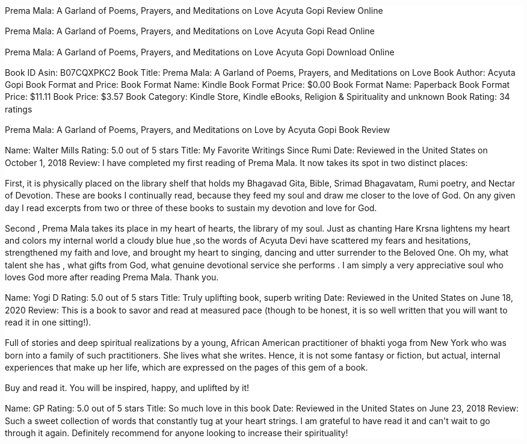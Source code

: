 Prema Mala: A Garland of Poems, Prayers, and Meditations on Love Acyuta Gopi Review Online

Prema Mala: A Garland of Poems, Prayers, and Meditations on Love Acyuta Gopi Read Online

Prema Mala: A Garland of Poems, Prayers, and Meditations on Love Acyuta Gopi Download Online

Book ID Asin: B07CQXPKC2
Book Title: Prema Mala: A Garland of Poems, Prayers, and Meditations on Love
Book Author: Acyuta Gopi
Book Format and Price:
Book Format Name: Kindle
Book Format Price: $0.00
Book Format Name: Paperback
Book Format Price: $11.11
Book Price: $3.57
Book Category: Kindle Store, Kindle eBooks, Religion & Spirituality and unknown
Book Rating: 34 ratings

Prema Mala: A Garland of Poems, Prayers, and Meditations on Love by Acyuta Gopi Book Review

Name: Walter Mills
Rating: 5.0 out of 5 stars
Title: My Favorite Writings Since Rumi
Date: Reviewed in the United States on October 1, 2018
Review: I have completed my first reading of Prema Mala. It now takes its spot in two distinct places:

First, it is physically placed on the library shelf that holds my Bhagavad Gita, Bible, Srimad Bhagavatam, Rumi poetry, and Nectar of Devotion. These are books I continually read, because they feed my soul and draw me closer to the love of God. On any given day I read excerpts from two or three of these books to sustain my devotion and love for God.

Second , Prema Mala takes its place in my heart of hearts, the library of my soul. Just as chanting Hare Krsna lightens my heart and colors my internal world a cloudy blue hue ,so the words of Acyuta Devi have scattered my fears and hesitations, strengthened my faith and love, and brought my heart to singing, dancing and utter surrender to the Beloved One. Oh my, what talent she has , what gifts from God, what genuine devotional service she performs . I am simply a very appreciative soul who loves God more after reading Prema Mala. Thank you.

Name: Yogi D
Rating: 5.0 out of 5 stars
Title: Truly uplifting book, superb writing
Date: Reviewed in the United States on June 18, 2020
Review: This is a book to savor and read at measured pace (though to be honest, it is so well written that you will want to read it in one sitting!).

Full of stories and deep spiritual realizations by a young, African American practitioner of bhakti yoga from New York who was born into a family of such practitioners. She lives what she writes. Hence, it is not some fantasy or fiction, but actual, internal experiences that make up her life, which are expressed on the pages of this gem of a book.

Buy and read it. You will be inspired, happy, and uplifted by it!

Name: GP
Rating: 5.0 out of 5 stars
Title: So much love in this book
Date: Reviewed in the United States on June 23, 2018
Review: Such a sweet collection of words that constantly tug at your heart strings. I am grateful to have read it and can't wait to go through it again. Definitely recommend for anyone looking to increase their spirituality!
